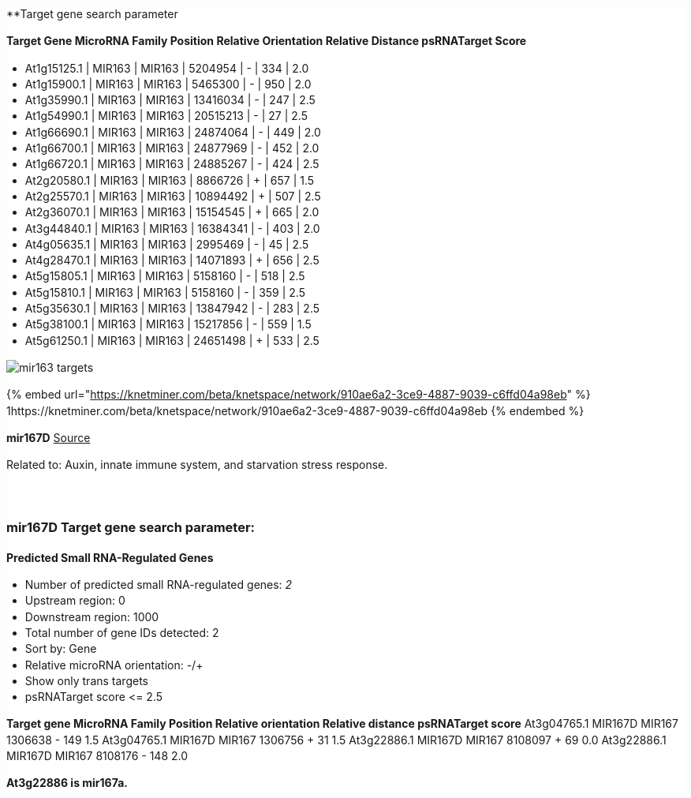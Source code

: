 \*\*Target gene search parameter

**Target Gene MicroRNA Family Position Relative Orientation Relative Distance psRNATarget Score**

* At1g15125.1 | MIR163 | MIR163 | 5204954 | - | 334 | 2.0
* At1g15900.1 | MIR163 | MIR163 | 5465300 | - | 950 | 2.0
* At1g35990.1 | MIR163 | MIR163 | 13416034 | - | 247 | 2.5
* At1g54990.1 | MIR163 | MIR163 | 20515213 | - | 27 | 2.5
* At1g66690.1 | MIR163 | MIR163 | 24874064 | - | 449 | 2.0
* At1g66700.1 | MIR163 | MIR163 | 24877969 | - | 452 | 2.0
* At1g66720.1 | MIR163 | MIR163 | 24885267 | - | 424 | 2.5
* At2g20580.1 | MIR163 | MIR163 | 8866726 | + | 657 | 1.5
* At2g25570.1 | MIR163 | MIR163 | 10894492 | + | 507 | 2.5
* At2g36070.1 | MIR163 | MIR163 | 15154545 | + | 665 | 2.0
* At3g44840.1 | MIR163 | MIR163 | 16384341 | - | 403 | 2.0
* At4g05635.1 | MIR163 | MIR163 | 2995469 | - | 45 | 2.5
* At4g28470.1 | MIR163 | MIR163 | 14071893 | + | 656 | 2.5
* At5g15805.1 | MIR163 | MIR163 | 5158160 | - | 518 | 2.5
* At5g15810.1 | MIR163 | MIR163 | 5158160 | - | 359 | 2.5
* At5g35630.1 | MIR163 | MIR163 | 13847942 | - | 283 | 2.5
* At5g38100.1 | MIR163 | MIR163 | 15217856 | - | 559 | 1.5
* At5g61250.1 | MIR163 | MIR163 | 24651498 | + | 533 | 2.5

![mir163 targets](https://github.com/dr-richard-barker/BRIC\_LED\_AWG/assets/8679982/ef2e2121-7cf9-47eb-ae9f-19a731452ca7)

{% embed url="https://knetminer.com/beta/knetspace/network/910ae6a2-3ce9-4887-9039-c6ffd04a98eb" %}
1https://knetminer.com/beta/knetspace/network/910ae6a2-3ce9-4887-9039-c6ffd04a98eb
{% endembed %}

**mir167D** [Source](https://www.mirbase.org/hairpin/MI0000975)

Related to: Auxin, innate immune system, and starvation stress response.

<figure><img src="https://github.com/dr-richard-barker/BRIC_LED_AWG/assets/8679982/2e58314a-8cba-422b-b8f0-d5778ce718fe" alt=""><figcaption></figcaption></figure>

### **mir167D Target gene search parameter:**&#x20;

**Predicted Small RNA-Regulated Genes**

* Number of predicted small RNA-regulated genes: _2_
* Upstream region: 0
* Downstream region: 1000
* Total number of gene IDs detected: 2
* Sort by: Gene
* Relative microRNA orientation: -/+
* Show only trans targets
* psRNATarget score <= 2.5



**Target gene MicroRNA Family Position Relative orientation Relative distance psRNATarget score** At3g04765.1 MIR167D MIR167 1306638 - 149 1.5 At3g04765.1 MIR167D MIR167 1306756 + 31 1.5 At3g22886.1 MIR167D MIR167 8108097 + 69 0.0 At3g22886.1 MIR167D MIR167 8108176 - 148 2.0

**At3g22886 is mir167a.**&#x20;
